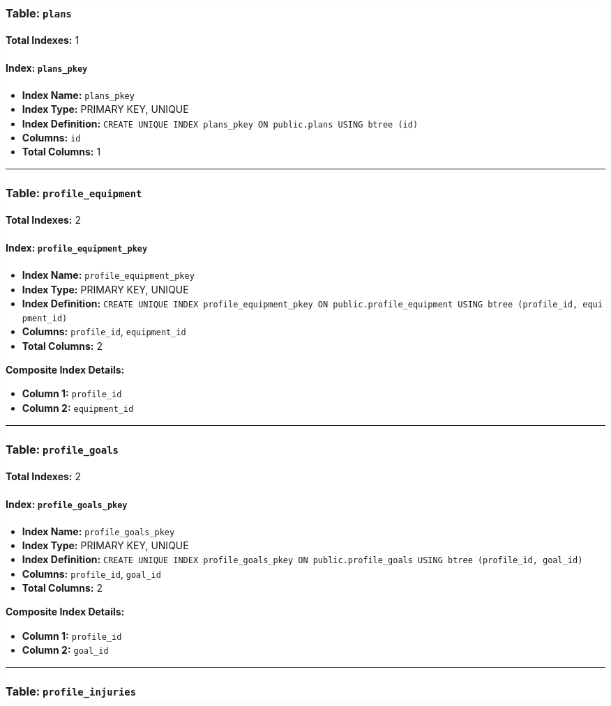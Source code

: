 
### Table: `plans`

**Total Indexes:** 1

#### Index: `plans_pkey`

- **Index Name:** `plans_pkey`
- **Index Type:** PRIMARY KEY, UNIQUE
- **Index Definition:** `CREATE UNIQUE INDEX plans_pkey ON public.plans USING btree (id)`
- **Columns:** `id`
- **Total Columns:** 1

---

### Table: `profile_equipment`

**Total Indexes:** 2

#### Index: `profile_equipment_pkey`

- **Index Name:** `profile_equipment_pkey`
- **Index Type:** PRIMARY KEY, UNIQUE
- **Index Definition:** `CREATE UNIQUE INDEX profile_equipment_pkey ON public.profile_equipment USING btree (profile_id, equipment_id)`
- **Columns:** `profile_id`, `equipment_id`
- **Total Columns:** 2

**Composite Index Details:**
- **Column 1:** `profile_id`
- **Column 2:** `equipment_id`

---

### Table: `profile_goals`

**Total Indexes:** 2

#### Index: `profile_goals_pkey`

- **Index Name:** `profile_goals_pkey`
- **Index Type:** PRIMARY KEY, UNIQUE
- **Index Definition:** `CREATE UNIQUE INDEX profile_goals_pkey ON public.profile_goals USING btree (profile_id, goal_id)`
- **Columns:** `profile_id`, `goal_id`
- **Total Columns:** 2

**Composite Index Details:**
- **Column 1:** `profile_id`
- **Column 2:** `goal_id`

---

### Table: `profile_injuries`
